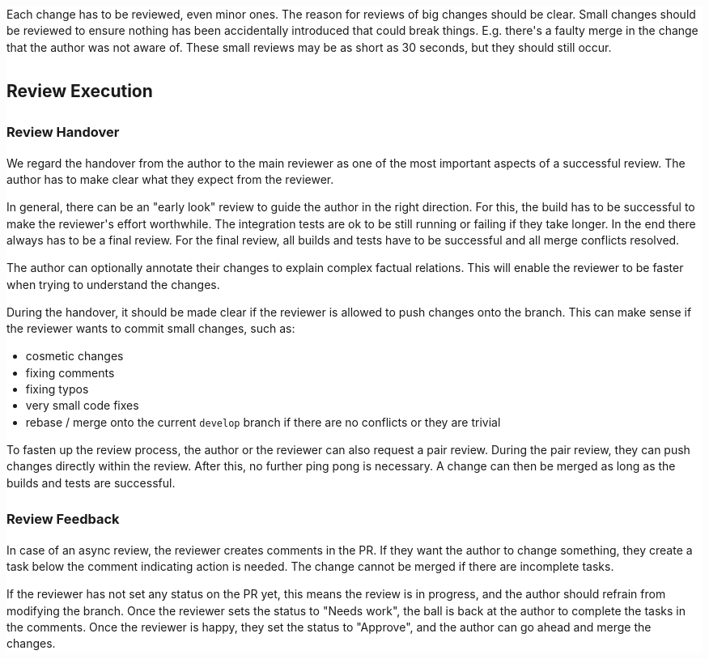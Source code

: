 Each change has to be reviewed, even minor ones. The reason for reviews of big changes should be clear. Small changes
should be reviewed to ensure nothing has been accidentally introduced that could break things. E.g. there's a faulty
merge in the change that the author was not aware of. These small reviews may be as short as 30 seconds, but they should
still occur.

## Review Execution

### Review Handover

We regard the handover from the author to the main reviewer as one of the most important aspects of a successful review.
The author has to make clear what they expect from the reviewer.

In general, there can be an "early look" review to guide the author in the right direction. For this, the build has to be
successful to make the reviewer's effort worthwhile. The integration tests are ok to be still running or failing if they take longer.
In the end there always has to be a final review. For the final review, all builds and tests have to be successful and
all merge conflicts resolved.

The author can optionally annotate their changes to explain complex factual relations.
This will enable the reviewer to be faster when trying to understand the changes.

During the handover, it should be made clear if the reviewer is allowed to push changes onto the branch. This can make
sense if the reviewer wants to commit small changes, such as:

- cosmetic changes
- fixing comments
- fixing typos
- very small code fixes
- rebase / merge onto the current `develop` branch if there are no conflicts or they are trivial

To fasten up the review process, the author or the reviewer can also request a pair review. During the pair review,
they can push changes directly within the review. After this, no further ping pong is necessary. A change can then be
merged as long as the builds and tests are successful.

### Review Feedback

In case of an async review, the reviewer creates comments in the PR. If they want the author to change something, they
create a task below the comment indicating action is needed. The change cannot be merged if there are incomplete tasks.

If the reviewer has not set any status on the PR yet, this means the review is in progress, and the author should
refrain from modifying the branch. Once the reviewer sets the status to "Needs work", the ball is back at the author
to complete the tasks in the comments. Once the reviewer is happy, they set the status to "Approve", and the author can
go ahead and merge the changes.
